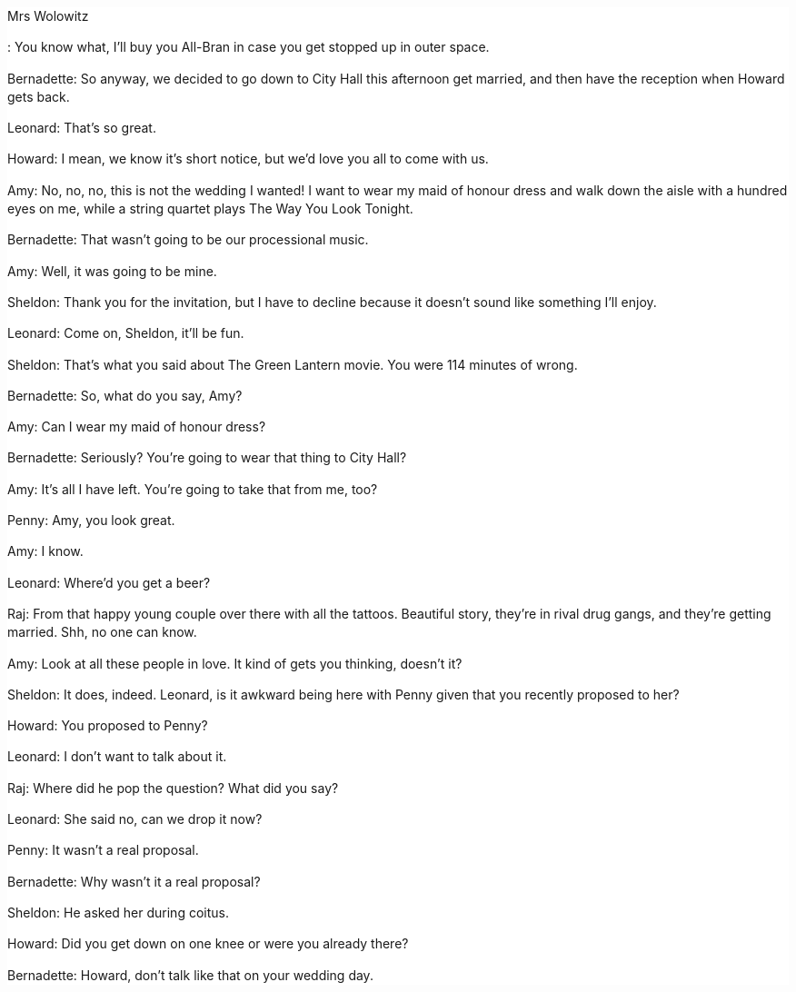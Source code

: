 Mrs Wolowitz 

: You know what, I’ll buy you All-Bran in case you get stopped up in outer space.

Bernadette: So anyway, we decided to go down to City Hall this afternoon get married, and then have the reception when Howard gets back.

Leonard: That’s so great. 

Howard: I mean, we know it’s short notice, but we’d love you all to come with us.

Amy: No, no, no, this is not the wedding I wanted! I want to wear my maid of honour dress and walk down the aisle with a hundred eyes on me, while a string quartet plays The Way You Look Tonight.

Bernadette: That wasn’t going to be our processional music.

Amy: Well, it was going to be mine.

Sheldon: Thank you for the invitation, but I have to decline because it doesn’t sound like something I’ll enjoy.

Leonard: Come on, Sheldon, it’ll be fun.

Sheldon: That’s what you said about The Green Lantern movie. You were 114 minutes of wrong.

Bernadette: So, what do you say, Amy?

Amy: Can I wear my maid of honour dress?

Bernadette: Seriously? You’re going to wear that thing to City Hall?

Amy: It’s all I have left. You’re going to take that from me, too?

Penny: Amy, you look great.

Amy: I know.

Leonard: Where’d you get a beer?

Raj: From that happy young couple over there with all the tattoos. Beautiful story, they’re in rival drug gangs, and they’re getting married. Shh, no one can know.

Amy: Look at all these people in love. It kind of gets you thinking, doesn’t it?

Sheldon: It does, indeed. Leonard, is it awkward being here with Penny given that you recently proposed to her?

Howard: You proposed to Penny?

Leonard: I don’t want to talk about it.

Raj: Where did he pop the question? What did you say?

Leonard: She said no, can we drop it now?

Penny: It wasn’t a real proposal.

Bernadette: Why wasn’t it a real proposal?

Sheldon: He asked her during coitus.

Howard: Did you get down on one knee or were you already there?

Bernadette: Howard, don’t talk like that on your wedding day.
